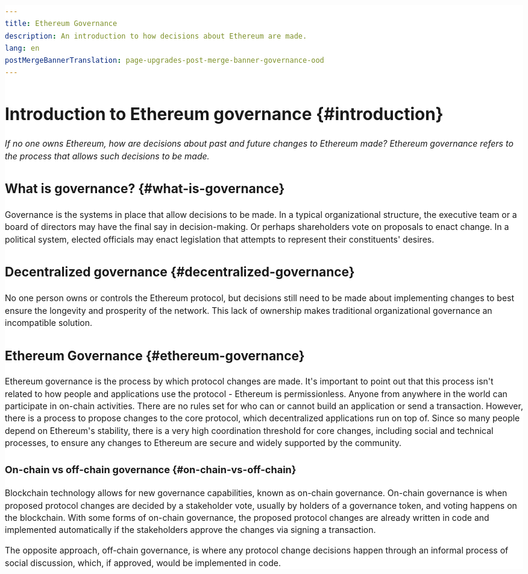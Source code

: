 ```yaml
---
title: Ethereum Governance
description: An introduction to how decisions about Ethereum are made.
lang: en
postMergeBannerTranslation: page-upgrades-post-merge-banner-governance-ood
---
```


# Introduction to Ethereum governance {#introduction}

_If no one owns Ethereum, how are decisions about past and future changes to Ethereum made? Ethereum governance refers to the process that allows such decisions to be made._

<Divider />

## What is governance? {#what-is-governance}

Governance is the systems in place that allow decisions to be made. In a typical organizational structure, the executive team or a board of directors may have the final say in decision-making. Or perhaps shareholders vote on proposals to enact change. In a political system, elected officials may enact legislation that attempts to represent their constituents' desires.

## Decentralized governance {#decentralized-governance}

No one person owns or controls the Ethereum protocol, but decisions still need to be made about implementing changes to best ensure the longevity and prosperity of the network. This lack of ownership makes traditional organizational governance an incompatible solution.

## Ethereum Governance {#ethereum-governance}

Ethereum governance is the process by which protocol changes are made. It's important to point out that this process isn't related to how people and applications use the protocol - Ethereum is permissionless. Anyone from anywhere in the world can participate in on-chain activities. There are no rules set for who can or cannot build an application or send a transaction. However, there is a process to propose changes to the core protocol, which decentralized applications run on top of. Since so many people depend on Ethereum's stability, there is a very high coordination threshold for core changes, including social and technical processes, to ensure any changes to Ethereum are secure and widely supported by the community.

### On-chain vs off-chain governance {#on-chain-vs-off-chain}

Blockchain technology allows for new governance capabilities, known as on-chain governance. On-chain governance is when proposed protocol changes are decided by a stakeholder vote, usually by holders of a governance token, and voting happens on the blockchain. With some forms of on-chain governance, the proposed protocol changes are already written in code and implemented automatically if the stakeholders approve the changes via signing a transaction.

The opposite approach, off-chain governance, is where any protocol change decisions happen through an informal process of social discussion, which, if approved, would be implemented in code.
